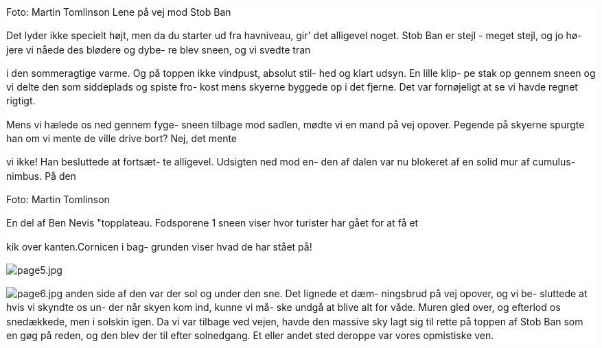 Foto: Martin Tomlinson
Lene på vej mod Stob Ban

Det lyder ikke specielt højt, men
da du starter ud fra havniveau,
gir' det alligevel noget. Stob Ban
er stejl - meget stejl, og jo hø-
jere vi nåede des blødere og dybe-
re blev sneen, og vi svedte tran

i den sommeragtige varme. Og på
toppen ikke vindpust, absolut stil-
hed og klart udsyn. En lille klip-
pe stak op gennem sneen og vi delte
den som siddeplads og spiste fro-
kost mens skyerne byggede op i det
fjerne. Det var fornøjeligt at se
vi havde regnet rigtigt.

Mens vi hælede os ned gennem fyge-
sneen tilbage mod sadlen, mødte vi
en mand på vej opover. Pegende på
skyerne spurgte han om vi mente de
ville drive bort? Nej, det mente

vi ikke! Han besluttede at fortsæt-
te alligevel. Udsigten ned mod en-
den af dalen var nu blokeret af en
solid mur af cumulus-nimbus. På den

Foto: Martin Tomlinson

En del af Ben Nevis "topplateau.
Fodsporene 1 sneen viser hvor
turister har gået for at få et

kik over kanten.Cornicen i bag-
grunden viser hvad de har stået på!




![page5.jpg](/1983/DB-1983-2/page5.jpg)




![page6.jpg](/1983/DB-1983-2/page6.jpg)
anden side af den var der sol og
under den sne. Det lignede et dæm-
ningsbrud på vej opover, og vi be-
sluttede at hvis vi skyndte os un-
der når skyen kom ind, kunne vi må-
ske undgå at blive alt for våde.
Muren gled over, og efterlod os
snedækkede, men i solskin igen. Da
vi var tilbage ved vejen, havde den
massive sky lagt sig til rette på
toppen af Stob Ban som en gøg på
reden, og den blev der til efter
solnedgang. Et eller andet sted
deroppe var vores opmistiske ven.

